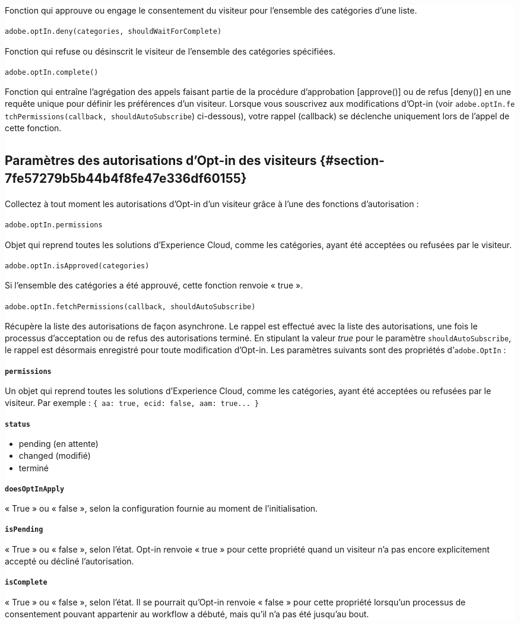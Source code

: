 Fonction qui approuve ou engage le consentement du visiteur pour l’ensemble des catégories d’une liste.

`adobe.optIn.deny(categories, shouldWaitForComplete)`

Fonction qui refuse ou désinscrit le visiteur de l’ensemble des catégories spécifiées.

`adobe.optIn.complete()`

Fonction qui entraîne l’agrégation des appels faisant partie de la procédure d’approbation [approve()] ou de refus [deny()] en une requête unique pour définir les préférences d’un visiteur. Lorsque vous souscrivez aux modifications d’Opt-in (voir `adobe.optIn.fetchPermissions(callback, shouldAutoSubscribe`) ci-dessous), votre rappel (callback) se déclenche uniquement lors de l’appel de cette fonction.

## Paramètres des autorisations d’Opt-in des visiteurs {#section-7fe57279b5b44b4f8fe47e336df60155}

Collectez à tout moment les autorisations d’Opt-in d’un visiteur grâce à l’une des fonctions d’autorisation :

`adobe.optIn.permissions`

Objet qui reprend toutes les solutions d’Experience Cloud, comme les catégories, ayant été acceptées ou refusées par le visiteur.

`adobe.optIn.isApproved(categories)`

Si l’ensemble des catégories a été approuvé, cette fonction renvoie « true ».

`adobe.optIn.fetchPermissions(callback, shouldAutoSubscribe)`

Récupère la liste des autorisations de façon asynchrone. Le rappel est effectué avec la liste des autorisations, une fois le processus d’acceptation ou de refus des autorisations terminé. En stipulant la valeur *true* pour le paramètre `shouldAutoSubscribe`, le rappel est désormais enregistré pour toute modification d’Opt-in. Les paramètres suivants sont des propriétés d’`adobe.OptIn` :

**`permissions`**

Un objet qui reprend toutes les solutions d’Experience Cloud, comme les catégories, ayant été acceptées ou refusées par le visiteur. Par exemple : `{ aa: true, ecid: false, aam: true... }`

**`status`**

* pending (en attente)
* changed (modifié)
* terminé

**`doesOptInApply`**

« True » ou « false », selon la configuration fournie au moment de l’initialisation.

**`isPending`**

« True » ou « false », selon l’état. Opt-in renvoie « true » pour cette propriété quand un visiteur n’a pas encore explicitement accepté ou décliné l’autorisation.

**`isComplete`**

« True » ou « false », selon l’état. Il se pourrait qu’Opt-in renvoie « false » pour cette propriété lorsqu’un processus de consentement pouvant appartenir au workflow a débuté, mais qu’il n’a pas été jusqu’au bout.
